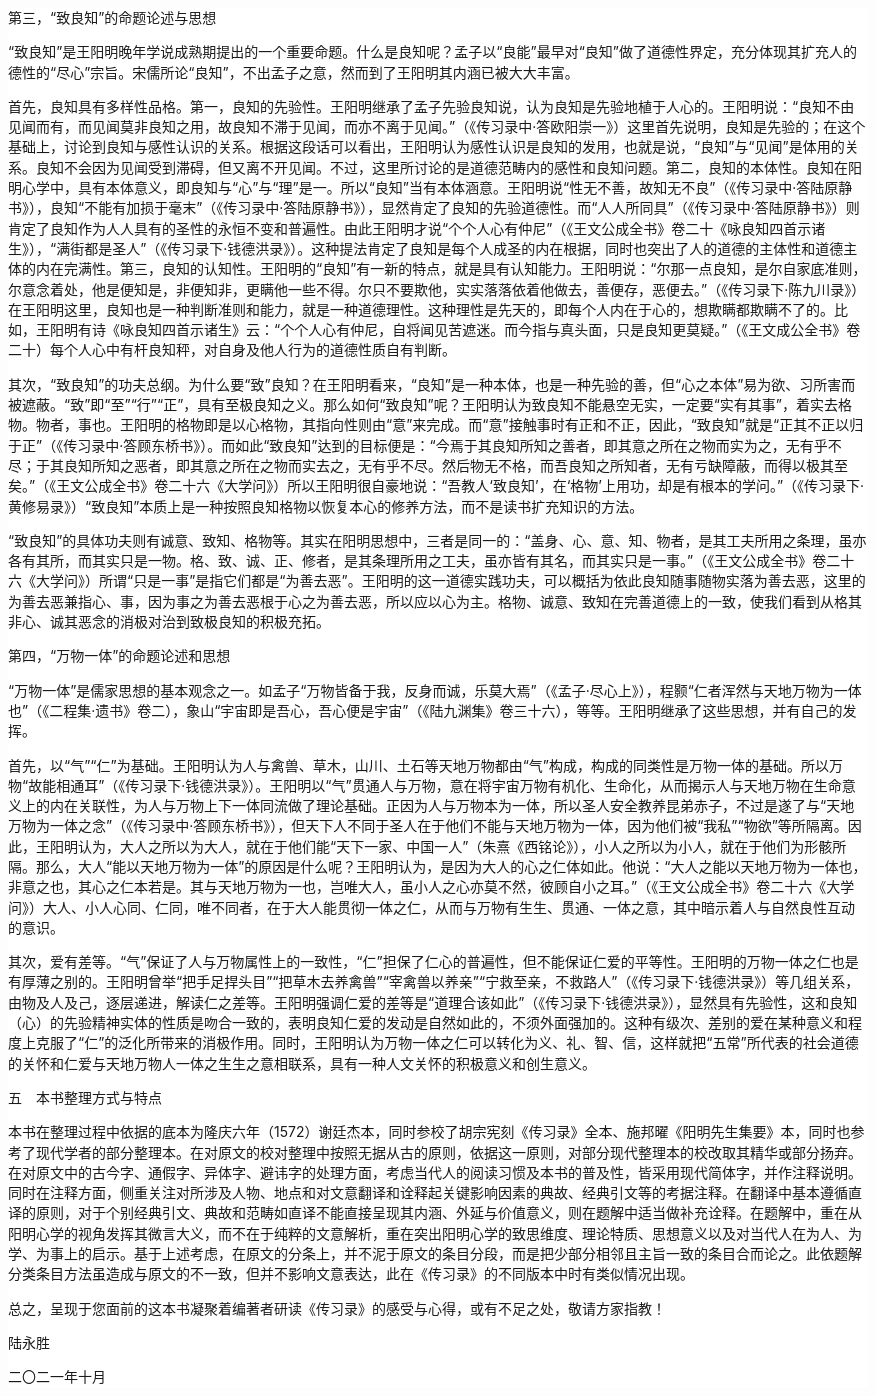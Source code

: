 第三，“致良知”的命题论述与思想

“致良知”是王阳明晚年学说成熟期提出的一个重要命题。什么是良知呢？孟子以“良能”最早对“良知”做了道德性界定，充分体现其扩充人的德性的“尽心”宗旨。宋儒所论“良知”，不出孟子之意，然而到了王阳明其内涵已被大大丰富。

首先，良知具有多样性品格。第一，良知的先验性。王阳明继承了孟子先验良知说，认为良知是先验地植于人心的。王阳明说：“良知不由见闻而有，而见闻莫非良知之用，故良知不滞于见闻，而亦不离于见闻。”（《传习录中·答欧阳崇一》）这里首先说明，良知是先验的；在这个基础上，讨论到良知与感性认识的关系。根据这段话可以看出，王阳明认为感性认识是良知的发用，也就是说，“良知”与“见闻”是体用的关系。良知不会因为见闻受到滞碍，但又离不开见闻。不过，这里所讨论的是道德范畴内的感性和良知问题。第二，良知的本体性。良知在阳明心学中，具有本体意义，即良知与“心”与“理”是一。所以“良知”当有本体涵意。王阳明说“性无不善，故知无不良”（《传习录中·答陆原静书》），良知“不能有加损于毫末”（《传习录中·答陆原静书》），显然肯定了良知的先验道德性。而“人人所同具”（《传习录中·答陆原静书》）则肯定了良知作为人人具有的圣性的永恒不变和普遍性。由此王阳明才说“个个人心有仲尼”（《王文公成全书》卷二十《咏良知四首示诸生》），“满街都是圣人”（《传习录下·钱德洪录》）。这种提法肯定了良知是每个人成圣的内在根据，同时也突出了人的道德的主体性和道德主体的内在完满性。第三，良知的认知性。王阳明的“良知”有一新的特点，就是具有认知能力。王阳明说：“尔那一点良知，是尔自家底准则，尔意念着处，他是便知是，非便知非，更瞒他一些不得。尔只不要欺他，实实落落依着他做去，善便存，恶便去。”（《传习录下·陈九川录》）在王阳明这里，良知也是一种判断准则和能力，就是一种道德理性。这种理性是先天的，即每个人内在于心的，想欺瞒都欺瞒不了的。比如，王阳明有诗《咏良知四首示诸生》云：“个个人心有仲尼，自将闻见苦遮迷。而今指与真头面，只是良知更莫疑。”（《王文成公全书》卷二十）每个人心中有杆良知秤，对自身及他人行为的道德性质自有判断。

其次，“致良知”的功夫总纲。为什么要“致”良知？在王阳明看来，“良知”是一种本体，也是一种先验的善，但“心之本体”易为欲、习所害而被遮蔽。“致”即“至”“行”“正”，具有至极良知之义。那么如何“致良知”呢？王阳明认为致良知不能悬空无实，一定要“实有其事”，着实去格物。物者，事也。王阳明的格物即是以心格物，其指向性则由“意”来完成。而“意”接触事时有正和不正，因此，“致良知”就是“正其不正以归于正”（《传习录中·答顾东桥书》）。而如此“致良知”达到的目标便是：“今焉于其良知所知之善者，即其意之所在之物而实为之，无有乎不尽；于其良知所知之恶者，即其意之所在之物而实去之，无有乎不尽。然后物无不格，而吾良知之所知者，无有亏缺障蔽，而得以极其至矣。”（《王文公成全书》卷二十六《大学问》）所以王阳明很自豪地说：“吾教人‘致良知’，在‘格物’上用功，却是有根本的学问。”（《传习录下·黄修易录》）“致良知”本质上是一种按照良知格物以恢复本心的修养方法，而不是读书扩充知识的方法。

“致良知”的具体功夫则有诚意、致知、格物等。其实在阳明思想中，三者是同一的：“盖身、心、意、知、物者，是其工夫所用之条理，虽亦各有其所，而其实只是一物。格、致、诚、正、修者，是其条理所用之工夫，虽亦皆有其名，而其实只是一事。”（《王文公成全书》卷二十六《大学问》）所谓“只是一事”是指它们都是“为善去恶”。王阳明的这一道德实践功夫，可以概括为依此良知随事随物实落为善去恶，这里的为善去恶兼指心、事，因为事之为善去恶根于心之为善去恶，所以应以心为主。格物、诚意、致知在完善道德上的一致，使我们看到从格其非心、诚其恶念的消极对治到致极良知的积极充拓。

第四，“万物一体”的命题论述和思想

“万物一体”是儒家思想的基本观念之一。如孟子“万物皆备于我，反身而诚，乐莫大焉”（《孟子·尽心上》），程颢“仁者浑然与天地万物为一体也”（《二程集·遗书》卷二），象山“宇宙即是吾心，吾心便是宇宙”（《陆九渊集》卷三十六），等等。王阳明继承了这些思想，并有自己的发挥。

首先，以“气”“仁”为基础。王阳明认为人与禽兽、草木，山川、土石等天地万物都由“气”构成，构成的同类性是万物一体的基础。所以万物“故能相通耳”（《传习录下·钱德洪录》）。王阳明以“气”贯通人与万物，意在将宇宙万物有机化、生命化，从而揭示人与天地万物在生命意义上的内在关联性，为人与万物上下一体同流做了理论基础。正因为人与万物本为一体，所以圣人安全教养昆弟赤子，不过是遂了与“天地万物为一体之念”（《传习录中·答顾东桥书》），但天下人不同于圣人在于他们不能与天地万物为一体，因为他们被“我私”“物欲”等所隔离。因此，王阳明认为，大人之所以为大人，就在于他们能“天下一家、中国一人”（朱熹《西铭论》），小人之所以为小人，就在于他们为形骸所隔。那么，大人“能以天地万物为一体”的原因是什么呢？王阳明认为，是因为大人的心之仁体如此。他说：“大人之能以天地万物为一体也，非意之也，其心之仁本若是。其与天地万物为一也，岂唯大人，虽小人之心亦莫不然，彼顾自小之耳。”（《王文公成全书》卷二十六《大学问》）大人、小人心同、仁同，唯不同者，在于大人能贯彻一体之仁，从而与万物有生生、贯通、一体之意，其中暗示着人与自然良性互动的意识。

其次，爱有差等。“气”保证了人与万物属性上的一致性，“仁”担保了仁心的普遍性，但不能保证仁爱的平等性。王阳明的万物一体之仁也是有厚薄之别的。王阳明曾举“把手足捍头目”“把草木去养禽兽”“宰禽兽以养亲”“宁救至亲，不救路人”（《传习录下·钱德洪录》）等几组关系，由物及人及己，逐层递进，解读仁之差等。王阳明强调仁爱的差等是“道理合该如此”（《传习录下·钱德洪录》），显然具有先验性，这和良知（心）的先验精神实体的性质是吻合一致的，表明良知仁爱的发动是自然如此的，不须外面强加的。这种有级次、差别的爱在某种意义和程度上克服了“仁”的泛化所带来的消极作用。同时，王阳明认为万物一体之仁可以转化为义、礼、智、信，这样就把“五常”所代表的社会道德的关怀和仁爱与天地万物人一体之生生之意相联系，具有一种人文关怀的积极意义和创生意义。





五　本书整理方式与特点


本书在整理过程中依据的底本为隆庆六年（1572）谢廷杰本，同时参校了胡宗宪刻《传习录》全本、施邦曜《阳明先生集要》本，同时也参考了现代学者的部分整理本。在对原文的校对整理中按照无据从古的原则，依据这一原则，对部分现代整理本的校改取其精华或部分扬弃。在对原文中的古今字、通假字、异体字、避讳字的处理方面，考虑当代人的阅读习惯及本书的普及性，皆采用现代简体字，并作注释说明。同时在注释方面，侧重关注对所涉及人物、地点和对文意翻译和诠释起关键影响因素的典故、经典引文等的考据注释。在翻译中基本遵循直译的原则，对于个别经典引文、典故和范畴如直译不能直接呈现其内涵、外延与价值意义，则在题解中适当做补充诠释。在题解中，重在从阳明心学的视角发挥其微言大义，而不在于纯粹的文意解析，重在突出阳明心学的致思维度、理论特质、思想意义以及对当代人在为人、为学、为事上的启示。基于上述考虑，在原文的分条上，并不泥于原文的条目分段，而是把少部分相邻且主旨一致的条目合而论之。此依题解分类条目方法虽造成与原文的不一致，但并不影响文意表达，此在《传习录》的不同版本中时有类似情况出现。

总之，呈现于您面前的这本书凝聚着编著者研读《传习录》的感受与心得，或有不足之处，敬请方家指教！

陆永胜

二〇二一年十月

